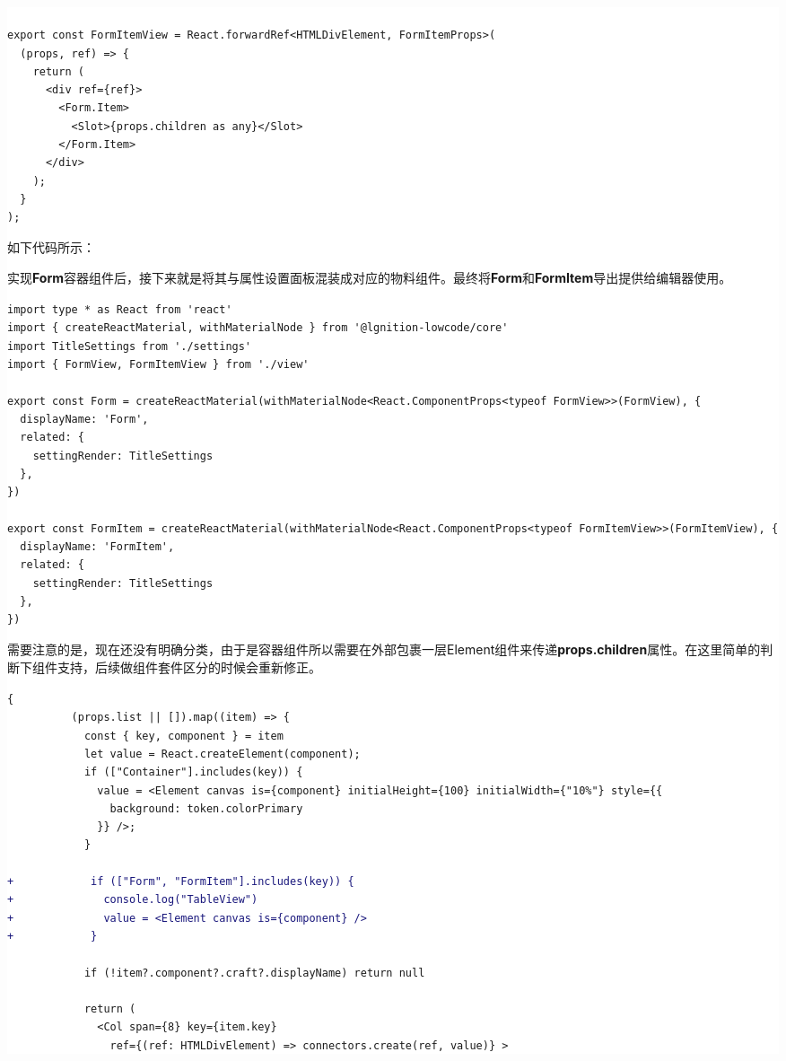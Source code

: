 ```tsx

export const FormItemView = React.forwardRef<HTMLDivElement, FormItemProps>(
  (props, ref) => {
    return (
      <div ref={ref}>
        <Form.Item>
          <Slot>{props.children as any}</Slot>
        </Form.Item>
      </div>
    );
  }
);
```

如下代码所示：

实现**Form**容器组件后，接下来就是将其与属性设置面板混装成对应的物料组件。最终将**Form**和**FormItem**导出提供给编辑器使用。

```tsx
import type * as React from 'react'
import { createReactMaterial, withMaterialNode } from '@lgnition-lowcode/core'
import TitleSettings from './settings'
import { FormView, FormItemView } from './view'

export const Form = createReactMaterial(withMaterialNode<React.ComponentProps<typeof FormView>>(FormView), {
  displayName: 'Form',
  related: {
    settingRender: TitleSettings
  },
})

export const FormItem = createReactMaterial(withMaterialNode<React.ComponentProps<typeof FormItemView>>(FormItemView), {
  displayName: 'FormItem',
  related: {
    settingRender: TitleSettings
  },
})
```

需要注意的是，现在还没有明确分类，由于是容器组件所以需要在外部包裹一层Element组件来传递**props.children**属性。在这里简单的判断下组件支持，后续做组件套件区分的时候会重新修正。

```diff
{
          (props.list || []).map((item) => {
            const { key, component } = item
            let value = React.createElement(component);
            if (["Container"].includes(key)) {
              value = <Element canvas is={component} initialHeight={100} initialWidth={"10%"} style={{
                background: token.colorPrimary
              }} />;
            }

+            if (["Form", "FormItem"].includes(key)) {
+              console.log("TableView")
+              value = <Element canvas is={component} />
+            }

            if (!item?.component?.craft?.displayName) return null

            return (
              <Col span={8} key={item.key}
                ref={(ref: HTMLDivElement) => connectors.create(ref, value)} >
```